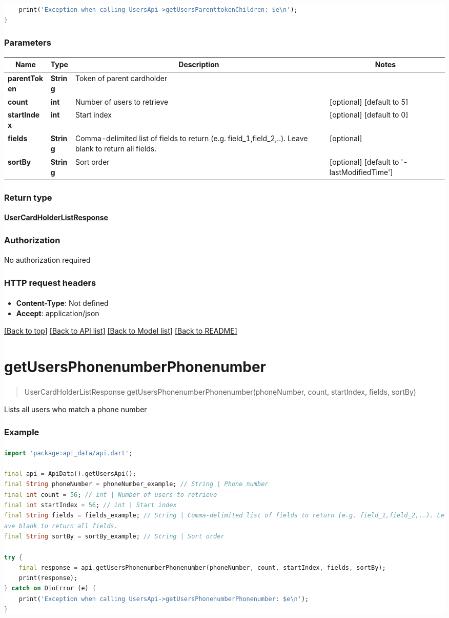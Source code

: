 ```dart
    print('Exception when calling UsersApi->getUsersParenttokenChildren: $e\n');
}
```

### Parameters

Name | Type | Description  | Notes
------------- | ------------- | ------------- | -------------
 **parentToken** | **String**| Token of parent cardholder | 
 **count** | **int**| Number of users to retrieve | [optional] [default to 5]
 **startIndex** | **int**| Start index | [optional] [default to 0]
 **fields** | **String**| Comma-delimited list of fields to return (e.g. field_1,field_2,..). Leave blank to return all fields. | [optional] 
 **sortBy** | **String**| Sort order | [optional] [default to '-lastModifiedTime']

### Return type

[**UserCardHolderListResponse**](UserCardHolderListResponse.md)

### Authorization

No authorization required

### HTTP request headers

 - **Content-Type**: Not defined
 - **Accept**: application/json

[[Back to top]](#) [[Back to API list]](../README.md#documentation-for-api-endpoints) [[Back to Model list]](../README.md#documentation-for-models) [[Back to README]](../README.md)

# **getUsersPhonenumberPhonenumber**
> UserCardHolderListResponse getUsersPhonenumberPhonenumber(phoneNumber, count, startIndex, fields, sortBy)

Lists all users who match a phone number

### Example
```dart
import 'package:api_data/api.dart';

final api = ApiData().getUsersApi();
final String phoneNumber = phoneNumber_example; // String | Phone number
final int count = 56; // int | Number of users to retrieve
final int startIndex = 56; // int | Start index
final String fields = fields_example; // String | Comma-delimited list of fields to return (e.g. field_1,field_2,..). Leave blank to return all fields.
final String sortBy = sortBy_example; // String | Sort order

try {
    final response = api.getUsersPhonenumberPhonenumber(phoneNumber, count, startIndex, fields, sortBy);
    print(response);
} catch on DioError (e) {
    print('Exception when calling UsersApi->getUsersPhonenumberPhonenumber: $e\n');
}
```
